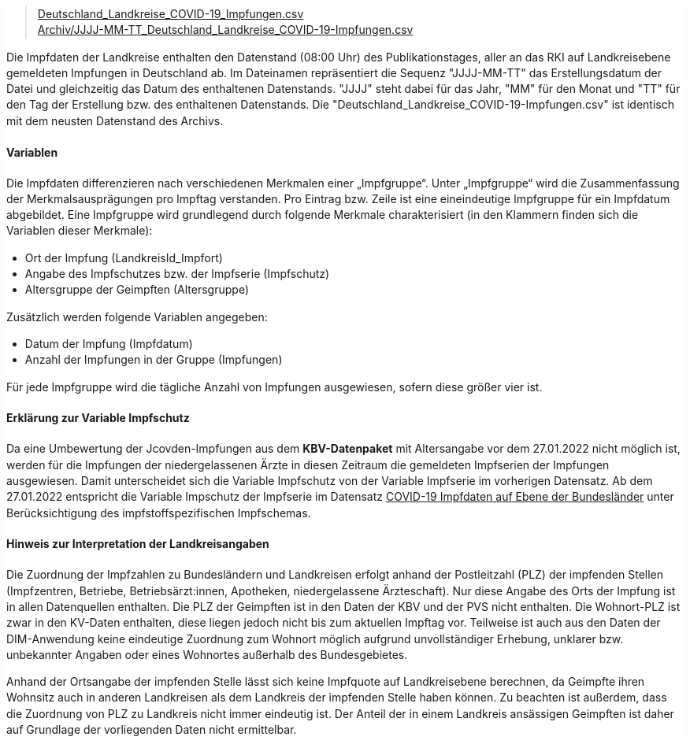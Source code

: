 > [Deutschland_Landkreise_COVID-19_Impfungen.csv](https://github.com/robert-koch-institut/COVID-19-Impfungen_in_Deutschland/blob/main/Deutschland_Landkreise_COVID-19-Impfungen.csv)  
> [Archiv/JJJJ-MM-TT_Deutschland_Landkreise_COVID-19-Impfungen.csv](https://github.com/robert-koch-institut/COVID-19-Impfungen_in_Deutschland/blob/main/Archiv)  

Die Impfdaten der Landkreise enthalten den Datenstand (08:00 Uhr) des Publikationstages, aller an das RKI auf Landkreisebene gemeldeten Impfungen in Deutschland ab. Im Dateinamen repräsentiert die Sequenz "JJJJ-MM-TT" das Erstellungsdatum der Datei und gleichzeitig das Datum des enthaltenen Datenstands. "JJJJ" steht dabei für das Jahr, "MM" für den Monat und "TT" für den Tag der Erstellung bzw. des enthaltenen Datenstands. Die "Deutschland_Landkreise_COVID-19-Impfungen.csv" ist identisch mit dem neusten Datenstand des Archivs.  

#### Variablen 

Die Impfdaten differenzieren nach verschiedenen Merkmalen einer „Impfgruppe“. Unter „Impfgruppe“ wird die Zusammenfassung der Merkmalsausprägungen pro Impftag verstanden. Pro Eintrag bzw. Zeile ist eine eineindeutige Impfgruppe für ein Impfdatum abgebildet. Eine Impfgruppe wird grundlegend durch folgende Merkmale charakterisiert (in den Klammern finden sich die Variablen dieser Merkmale):  

- Ort der Impfung (LandkreisId_Impfort)  
- Angabe des Impfschutzes bzw. der Impfserie (Impfschutz)  
- Altersgruppe der Geimpften (Altersgruppe)  

Zusätzlich werden folgende Variablen angegeben:  

- Datum der Impfung (Impfdatum)  
- Anzahl der Impfungen in der Gruppe (Impfungen)  

Für jede Impfgruppe wird die tägliche Anzahl von Impfungen ausgewiesen, sofern diese größer vier ist.  

#### Erklärung zur Variable Impfschutz  

Da eine Umbewertung der Jcovden-Impfungen aus dem **KBV-Datenpaket** mit Altersangabe vor dem 27.01.2022 nicht möglich ist, werden für die Impfungen der niedergelassenen Ärzte in diesen Zeitraum die gemeldeten Impfserien der Impfungen ausgewiesen. Damit unterscheidet sich die Variable Impfschutz von der Variable Impfserie im vorherigen Datensatz. Ab dem 27.01.2022 entspricht die Variable Impschutz der Impfserie im Datensatz [COVID-19 Impfdaten auf Ebene der Bundesländer](https://codimd.mathphys.stura.uni-heidelberg.de/hFnsOsedQB-ZbIZ00wqnfw?both#COVID-19-Impfdaten-auf-Ebene-der-Bundesl%C3%A4nder) unter Berücksichtigung des impfstoffspezifischen Impfschemas.  

#### Hinweis zur Interpretation der Landkreisangaben  

Die Zuordnung der Impfzahlen zu Bundesländern und Landkreisen erfolgt anhand der Postleitzahl (PLZ) der impfenden Stellen (Impfzentren, Betriebe, Betriebsärzt:innen, Apotheken, niedergelassene Ärzteschaft). Nur diese Angabe des Orts der Impfung ist in allen Datenquellen enthalten. Die PLZ der Geimpften ist in den Daten der KBV und der PVS nicht enthalten. Die Wohnort-PLZ ist zwar in den KV-Daten enthalten, diese liegen jedoch nicht bis zum aktuellen Impftag vor. Teilweise ist auch aus den Daten der DIM-Anwendung keine eindeutige Zuordnung zum Wohnort möglich aufgrund unvollständiger Erhebung, unklarer bzw. unbekannter Angaben oder eines Wohnortes außerhalb des Bundesgebietes.  

Anhand der Ortsangabe der impfenden Stelle lässt sich keine Impfquote auf Landkreisebene berechnen, da Geimpfte ihren Wohnsitz auch in anderen Landkreisen als dem Landkreis der impfenden Stelle haben können. Zu beachten ist außerdem, dass die Zuordnung von PLZ zu Landkreis nicht immer eindeutig ist. Der Anteil der in einem Landkreis ansässigen Geimpften ist daher auf Grundlage der vorliegenden Daten nicht ermittelbar.  
